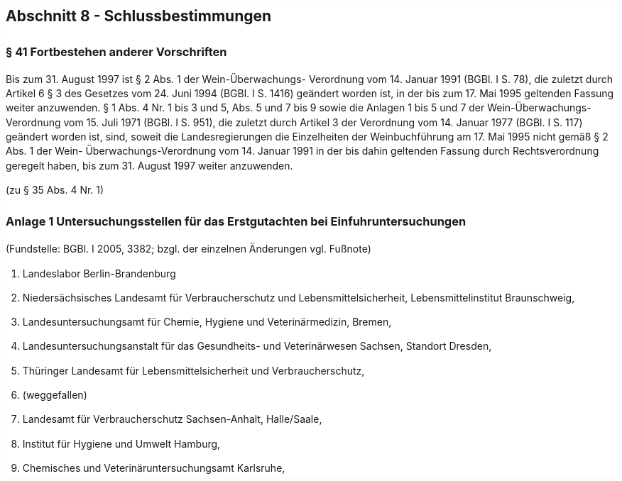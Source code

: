 



## Abschnitt 8 - Schlussbestimmungen



### § 41 Fortbestehen anderer Vorschriften

Bis zum 31. August 1997 ist § 2 Abs. 1 der Wein-Überwachungs-
Verordnung vom 14. Januar 1991 (BGBl. I S. 78), die zuletzt durch
Artikel 6 § 3 des Gesetzes vom 24. Juni 1994 (BGBl. I S. 1416)
geändert worden ist, in der bis zum 17. Mai 1995 geltenden Fassung
weiter anzuwenden. § 1 Abs. 4 Nr. 1 bis 3 und 5, Abs. 5 und 7 bis 9
sowie die Anlagen 1 bis 5 und 7 der Wein-Überwachungs-Verordnung vom
15\. Juli 1971 (BGBl. I S. 951), die zuletzt durch Artikel 3 der
Verordnung vom 14. Januar 1977 (BGBl. I S. 117) geändert worden ist,
sind, soweit die Landesregierungen die Einzelheiten der
Weinbuchführung am 17. Mai 1995 nicht gemäß § 2 Abs. 1 der Wein-
Überwachungs-Verordnung vom 14. Januar 1991 in der bis dahin geltenden
Fassung durch Rechtsverordnung geregelt haben, bis zum 31. August 1997
weiter anzuwenden.

(zu § 35 Abs. 4 Nr. 1)

### Anlage 1 Untersuchungsstellen für das Erstgutachten bei Einfuhruntersuchungen

(Fundstelle: BGBl. I 2005, 3382;
bzgl. der einzelnen Änderungen vgl. Fußnote)


1.  Landeslabor Berlin-Brandenburg


2.  Niedersächsisches Landesamt für Verbraucherschutz und
    Lebensmittelsicherheit, Lebensmittelinstitut Braunschweig,


3.  Landesuntersuchungsamt für Chemie, Hygiene und Veterinärmedizin,
    Bremen,


4.  Landesuntersuchungsanstalt für das Gesundheits- und Veterinärwesen
    Sachsen, Standort Dresden,


5.  Thüringer Landesamt für Lebensmittelsicherheit und Verbraucherschutz,


6.  (weggefallen)


7.  Landesamt für Verbraucherschutz Sachsen-Anhalt, Halle/Saale,


8.  Institut für Hygiene und Umwelt Hamburg,


9.  Chemisches und Veterinäruntersuchungsamt Karlsruhe,
